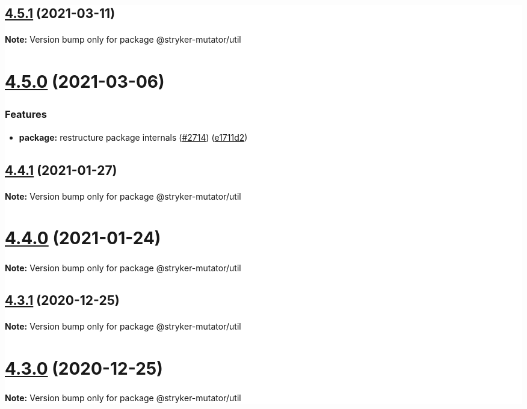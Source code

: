 



## [4.5.1](https://github.com/stryker-mutator/stryker/compare/v4.5.0...v4.5.1) (2021-03-11)

**Note:** Version bump only for package @stryker-mutator/util





# [4.5.0](https://github.com/stryker-mutator/stryker/compare/v4.4.1...v4.5.0) (2021-03-06)


### Features

* **package:** restructure package internals ([#2714](https://github.com/stryker-mutator/stryker/issues/2714)) ([e1711d2](https://github.com/stryker-mutator/stryker/commit/e1711d28f25e8ee7cbdf025adecb3234ee0515a6))





## [4.4.1](https://github.com/stryker-mutator/stryker/compare/v4.4.0...v4.4.1) (2021-01-27)

**Note:** Version bump only for package @stryker-mutator/util





# [4.4.0](https://github.com/stryker-mutator/stryker/compare/v4.3.1...v4.4.0) (2021-01-24)

**Note:** Version bump only for package @stryker-mutator/util





## [4.3.1](https://github.com/stryker-mutator/stryker/compare/v4.3.0...v4.3.1) (2020-12-25)

**Note:** Version bump only for package @stryker-mutator/util





# [4.3.0](https://github.com/stryker-mutator/stryker/compare/v4.2.0...v4.3.0) (2020-12-25)

**Note:** Version bump only for package @stryker-mutator/util

